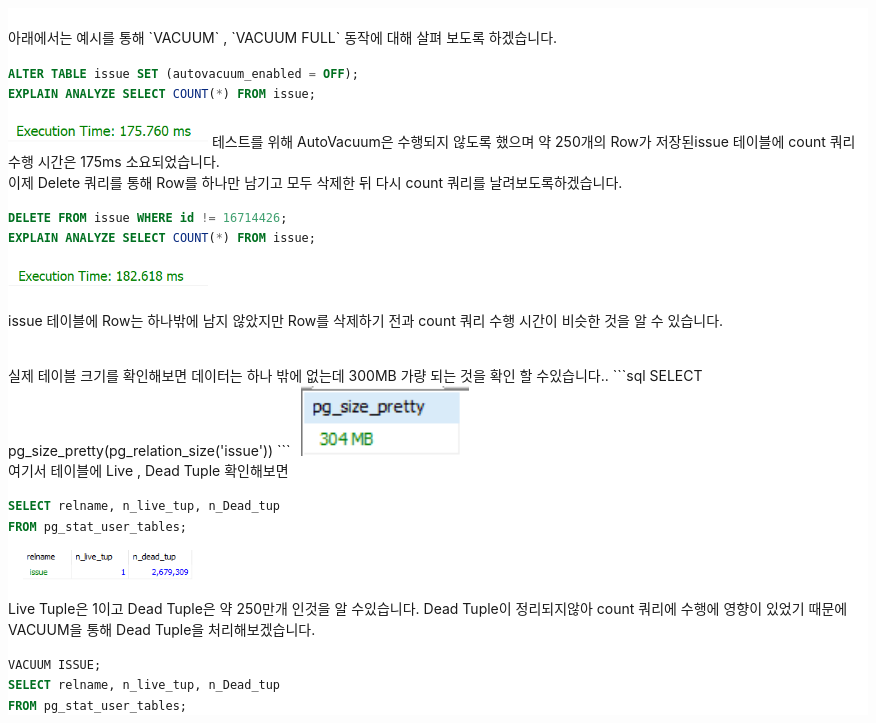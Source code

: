 <br>
아래에서는 예시를 통해 `VACUUM` , `VACUUM FULL` 동작에 대해 살펴 보도록 하겠습니다.

```sql
ALTER TABLE issue SET (autovacuum_enabled = OFF);
EXPLAIN ANALYZE SELECT COUNT(*) FROM issue;
```

<img src="/assets/images/27/3.png"  width="200" height="30"/>
테스트를 위해 AutoVacuum은 수행되지 않도록 했으며 약 250개의 Row가 저장된issue 테이블에 count 쿼리 수행 시간은 175ms 소요되었습니다.

<br>
이제 Delete 쿼리를 통해 Row를 하나만 남기고 모두 삭제한 뒤 다시 count 쿼리를 날려보도록하겠습니다.

```sql
DELETE FROM issue WHERE id != 16714426;
EXPLAIN ANALYZE SELECT COUNT(*) FROM issue;
```

<img src="/assets/images/27/4.png"  width="200" height="30"/>

issue 테이블에 Row는 하나밖에 남지 않았지만 Row를 삭제하기 전과 count 쿼리 수행 시간이 비슷한 것을 알 수 있습니다.

<br>
실제 테이블 크기를 확인해보면 데이터는 하나 밖에 없는데 300MB 가량 되는 것을 확인 할 수있습니다..
```sql
SELECT pg_size_pretty(pg_relation_size('issue'))
```

<img src="/assets/images/27/5.png"  width="180" height="70"/>

<br>
여기서 테이블에 Live , Dead Tuple 확인해보면

```sql
SELECT relname, n_live_tup, n_Dead_tup
FROM pg_stat_user_tables;
```

<img src="/assets/images/27/6.png"  width="200" height="30"/>

Live Tuple은 1이고 Dead Tuple은 약 250만개 인것을 알 수있습니다. Dead Tuple이 정리되지않아 count 쿼리에 수행에 영향이 있었기 때문에 VACUUM을 통해 Dead Tuple을 처리해보겠습니다.

```sql
VACUUM ISSUE;
SELECT relname, n_live_tup, n_Dead_tup
FROM pg_stat_user_tables;
```
